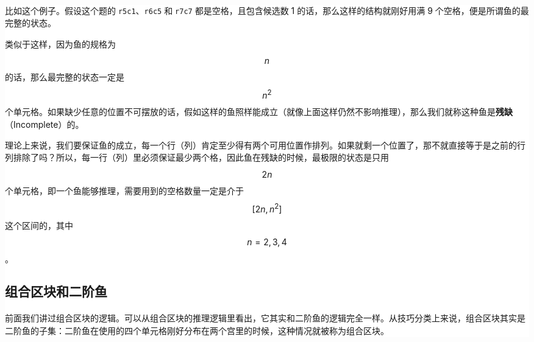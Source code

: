比如这个例子。假设这个题的 `r5c1`、`r6c5` 和 `r7c7` 都是空格，且包含候选数 1 的话，那么这样的结构就刚好用满 9 个空格，便是所谓鱼的最完整的状态。

类似于这样，因为鱼的规格为 $$n$$ 的话，那么最完整的状态一定是 $$n^2$$ 个单元格。如果缺少任意的位置不可摆放的话，假如这样的鱼照样能成立（就像上面这样仍然不影响推理），那么我们就称这种鱼是**残缺**（Incomplete）的。

理论上来说，我们要保证鱼的成立，每一个行（列）肯定至少得有两个可用位置作排列。如果就剩一个位置了，那不就直接等于是之前的行列排除了吗？所以，每一行（列）里必须保证最少两个格，因此鱼在残缺的时候，最极限的状态是只用 $$2n$$ 个单元格，即一个鱼能够推理，需要用到的空格数量一定是介于 $$[2n, n^2]$$ 这个区间的，其中 $$n = 2, 3, 4$$。

## 组合区块和二阶鱼

前面我们讲过组合区块的逻辑。可以从组合区块的推理逻辑里看出，它其实和二阶鱼的逻辑完全一样。从技巧分类上来说，组合区块其实是二阶鱼的子集：二阶鱼在使用的四个单元格刚好分布在两个宫里的时候，这种情况就被称为组合区块。
